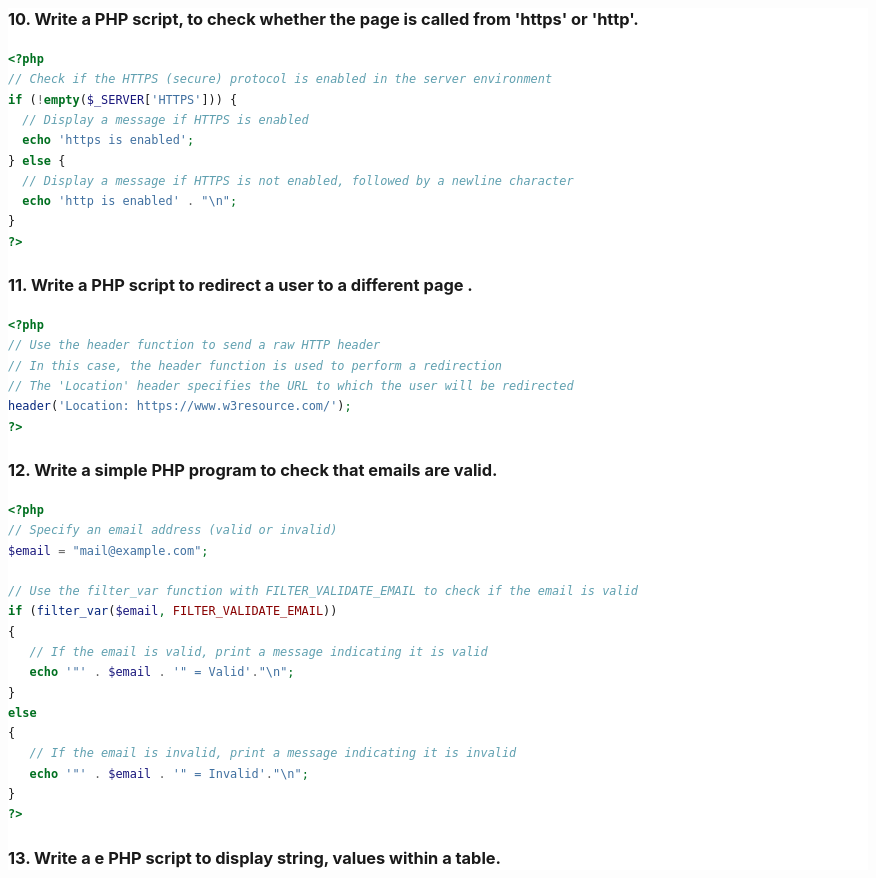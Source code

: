 ### 10. Write a PHP script, to check whether the page is called from 'https' or 'http'.

```php
<?php
// Check if the HTTPS (secure) protocol is enabled in the server environment
if (!empty($_SERVER['HTTPS'])) {
  // Display a message if HTTPS is enabled
  echo 'https is enabled';
} else {
  // Display a message if HTTPS is not enabled, followed by a newline character
  echo 'http is enabled' . "\n";
}
?>
```



### 11. Write a PHP script to redirect a user to a different page .

```php
<?php
// Use the header function to send a raw HTTP header
// In this case, the header function is used to perform a redirection
// The 'Location' header specifies the URL to which the user will be redirected
header('Location: https://www.w3resource.com/');
?>
```

### 12. Write a simple PHP program to check that emails are valid.

 ```php
<?php
// Specify an email address (valid or invalid)
$email = "mail@example.com";

// Use the filter_var function with FILTER_VALIDATE_EMAIL to check if the email is valid
if (filter_var($email, FILTER_VALIDATE_EMAIL)) 
{
    // If the email is valid, print a message indicating it is valid
    echo '"' . $email . '" = Valid'."\n";
}
else 
{
    // If the email is invalid, print a message indicating it is invalid
    echo '"' . $email . '" = Invalid'."\n";
}
?>
```

### 13. Write a e PHP script to display string, values within a table.
